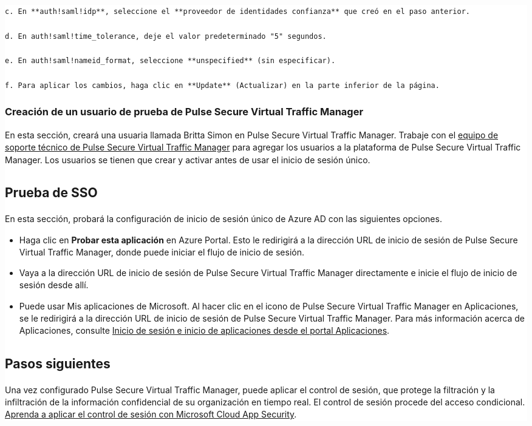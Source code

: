     c. En **auth!saml!idp**, seleccione el **proveedor de identidades confianza** que creó en el paso anterior. 

    d. En auth!saml!time_tolerance, deje el valor predeterminado "5" segundos. 

    e. En auth!saml!nameid_format, seleccione **unspecified** (sin especificar).

    f. Para aplicar los cambios, haga clic en **Update** (Actualizar) en la parte inferior de la página.
    
### <a name="create-pulse-secure-virtual-traffic-manager-test-user"></a>Creación de un usuario de prueba de Pulse Secure Virtual Traffic Manager

En esta sección, creará una usuaria llamada Britta Simon en Pulse Secure Virtual Traffic Manager. Trabaje con el [equipo de soporte técnico de Pulse Secure Virtual Traffic Manager](mailto:support@pulsesecure.net) para agregar los usuarios a la plataforma de Pulse Secure Virtual Traffic Manager. Los usuarios se tienen que crear y activar antes de usar el inicio de sesión único.

## <a name="test-sso"></a>Prueba de SSO 

En esta sección, probará la configuración de inicio de sesión único de Azure AD con las siguientes opciones. 

* Haga clic en **Probar esta aplicación** en Azure Portal. Esto le redirigirá a la dirección URL de inicio de sesión de Pulse Secure Virtual Traffic Manager, donde puede iniciar el flujo de inicio de sesión. 

* Vaya a la dirección URL de inicio de sesión de Pulse Secure Virtual Traffic Manager directamente e inicie el flujo de inicio de sesión desde allí.

* Puede usar Mis aplicaciones de Microsoft. Al hacer clic en el icono de Pulse Secure Virtual Traffic Manager en Aplicaciones, se le redirigirá a la dirección URL de inicio de sesión de Pulse Secure Virtual Traffic Manager. Para más información acerca de Aplicaciones, consulte [Inicio de sesión e inicio de aplicaciones desde el portal Aplicaciones](../user-help/my-apps-portal-end-user-access.md).

## <a name="next-steps"></a>Pasos siguientes

Una vez configurado Pulse Secure Virtual Traffic Manager, puede aplicar el control de sesión, que protege la filtración y la infiltración de la información confidencial de su organización en tiempo real. El control de sesión procede del acceso condicional. [Aprenda a aplicar el control de sesión con Microsoft Cloud App Security](/cloud-app-security/proxy-deployment-aad).
